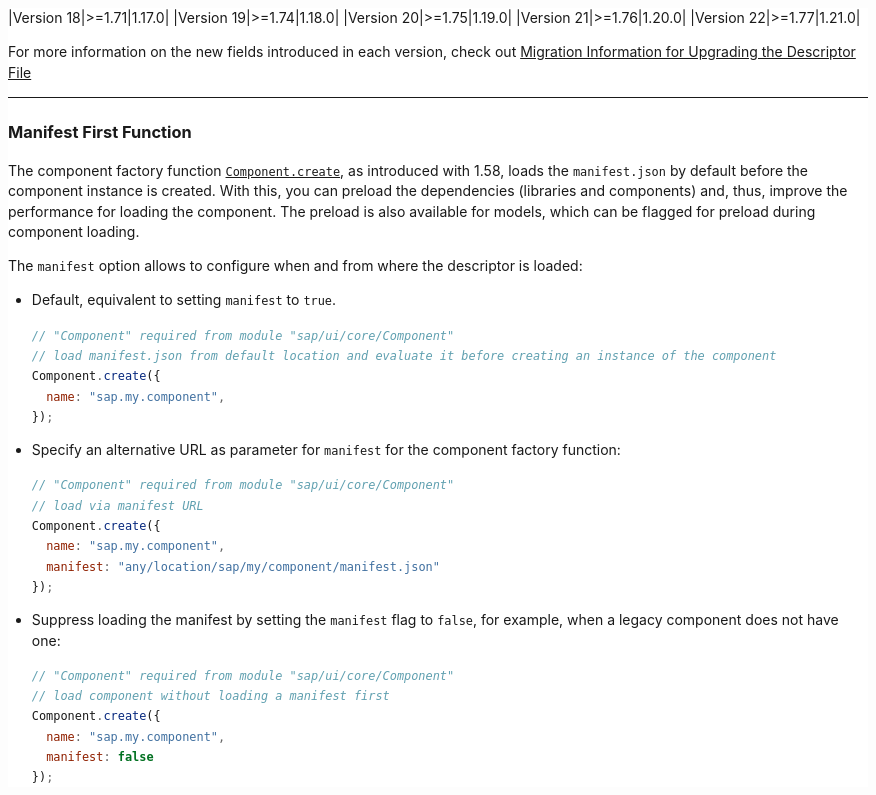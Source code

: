 |Version 18|\>=1.71|1.17.0|
|Version 19|\>=1.74|1.18.0|
|Version 20|\>=1.75|1.19.0|
|Version 21|\>=1.76|1.20.0|
|Version 22|\>=1.77|1.21.0|

For more information on the new fields introduced in each version, check out [Migration Information for Upgrading the Descriptor File](Migration_Information_for_Upgrading_the_Descriptor_File_a110f76.md)

***

<a name="loiobe0cf40f61184b358b5faedaec98b2da__manifirst"/>

### Manifest First Function

The component factory function [`Component.create`](https://openui5.hana.ondemand.com/1.62.0/#/api/sap.ui.core.Component/methods/sap.ui.core.Component.create), as introduced with 1.58, loads the `manifest.json` by default before the component instance is created. With this, you can preload the dependencies \(libraries and components\) and, thus, improve the performance for loading the component. The preload is also available for models, which can be flagged for preload during component loading.

The `manifest` option allows to configure when and from where the descriptor is loaded:

-   Default, equivalent to setting `manifest` to `true`.

    ``` js
    // "Component" required from module "sap/ui/core/Component"
    // load manifest.json from default location and evaluate it before creating an instance of the component 
    Component.create({
      name: "sap.my.component",
    });
    ```

-   Specify an alternative URL as parameter for `manifest` for the component factory function:

    ``` js
    // "Component" required from module "sap/ui/core/Component"
    // load via manifest URL
    Component.create({
      name: "sap.my.component",
      manifest: "any/location/sap/my/component/manifest.json"
    });
    ```

-   Suppress loading the manifest by setting the `manifest` flag to `false`, for example, when a legacy component does not have one:

    ``` js
    // "Component" required from module "sap/ui/core/Component"
    // load component without loading a manifest first
    Component.create({
      name: "sap.my.component",
      manifest: false
    });
    ```
